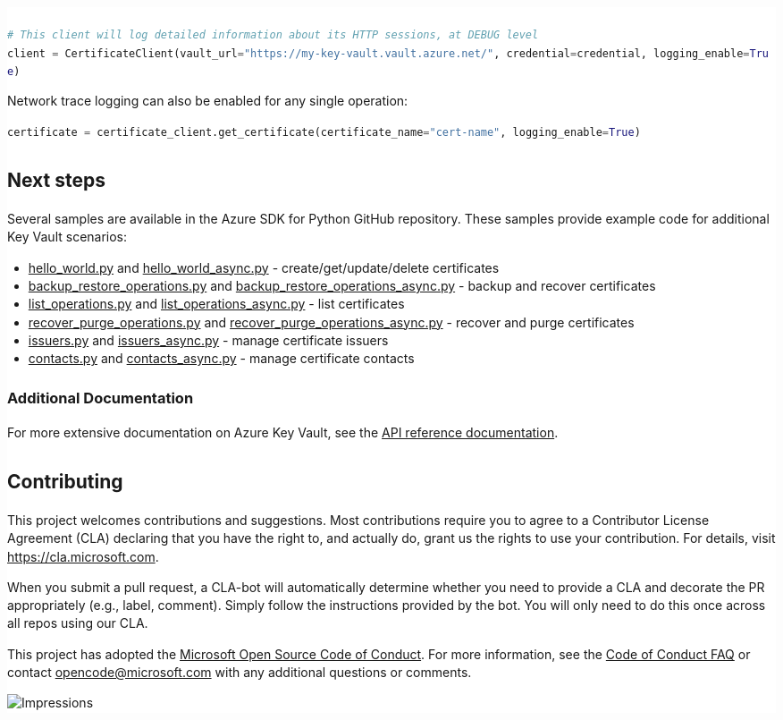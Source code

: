 ```py

# This client will log detailed information about its HTTP sessions, at DEBUG level
client = CertificateClient(vault_url="https://my-key-vault.vault.azure.net/", credential=credential, logging_enable=True)
```

Network trace logging can also be enabled for any single operation:
 ```python
certificate = certificate_client.get_certificate(certificate_name="cert-name", logging_enable=True)
```

## Next steps
Several samples are available in the Azure SDK for Python GitHub repository. These samples provide example code for additional Key Vault scenarios:
* [hello_world.py][hello_world_sample] and [hello_world_async.py][hello_world_async_sample] - create/get/update/delete certificates
* [backup_restore_operations.py][backup_operations_sample] and [backup_restore_operations_async.py][backup_operations_async_sample] - backup and
recover certificates
* [list_operations.py][list_operations_sample] and [list_operations_async.py][list_operations_async_sample] - list certificates
* [recover_purge_operations.py][recover_purge_operations_sample] and [recover_purge_operations_async.py][recover_purge_operations_async_sample] - recover and purge certificates
* [issuers.py][issuers_sample] and [issuers_async.py][issuers_async_sample] - manage certificate issuers
* [contacts.py][contacts_sample] and [contacts_async.py][contacts_async_sample] - manage certificate contacts

###  Additional Documentation
For more extensive documentation on Azure Key Vault, see the [API reference documentation][reference_docs].

## Contributing
This project welcomes contributions and suggestions. Most contributions require
you to agree to a Contributor License Agreement (CLA) declaring that you have
the right to, and actually do, grant us the rights to use your contribution.
For details, visit https://cla.microsoft.com.

When you submit a pull request, a CLA-bot will automatically determine whether
you need to provide a CLA and decorate the PR appropriately (e.g., label,
comment). Simply follow the instructions provided by the bot. You will only
need to do this once across all repos using our CLA.

This project has adopted the [Microsoft Open Source Code of Conduct][code_of_conduct].
For more information, see the
[Code of Conduct FAQ](https://opensource.microsoft.com/codeofconduct/faq/) or
contact opencode@microsoft.com with any additional questions or comments.

[default_cred_ref]: https://aka.ms/azsdk/python/identity/docs#azure.identity.DefaultAzureCredential
[azure_cloud_shell]: https://shell.azure.com/bash
[azure_core_exceptions]: https://github.com/Azure/azure-sdk-for-python/tree/main/sdk/core/azure-core#azure-core-library-exceptions
[azure_identity]: https://github.com/Azure/azure-sdk-for-python/tree/main/sdk/identity/azure-identity
[azure_identity_pypi]: https://pypi.org/project/azure-identity/
[azure_sub]: https://azure.microsoft.com/free/
[code_of_conduct]: https://opensource.microsoft.com/codeofconduct/
[backup_operations_sample]: https://github.com/Azure/azure-sdk-for-python/blob/main/sdk/keyvault/azure-keyvault-certificates/samples/backup_restore_operations.py
[backup_operations_async_sample]: https://github.com/Azure/azure-sdk-for-python/blob/main/sdk/keyvault/azure-keyvault-certificates/samples/backup_restore_operations_async.py
[hello_world_sample]: https://github.com/Azure/azure-sdk-for-python/blob/main/sdk/keyvault/azure-keyvault-certificates/samples/hello_world.py
[hello_world_async_sample]: https://github.com/Azure/azure-sdk-for-python/blob/main/sdk/keyvault/azure-keyvault-certificates/samples/hello_world_async.py
[keyvault_docs]: https://docs.microsoft.com/azure/key-vault/
[list_operations_sample]: https://github.com/Azure/azure-sdk-for-python/blob/main/sdk/keyvault/azure-keyvault-certificates/samples/list_operations.py
[list_operations_async_sample]: https://github.com/Azure/azure-sdk-for-python/blob/main/sdk/keyvault/azure-keyvault-certificates/samples/list_operations_async.py
[recover_purge_operations_sample]: https://github.com/Azure/azure-sdk-for-python/blob/main/sdk/keyvault/azure-keyvault-certificates/samples/recover_purge_operations.py
[recover_purge_operations_async_sample]: https://github.com/Azure/azure-sdk-for-python/blob/main/sdk/keyvault/azure-keyvault-certificates/samples/recover_purge_operations_async.py
[contacts_sample]: https://github.com/Azure/azure-sdk-for-python/blob/main/sdk/keyvault/azure-keyvault-certificates/samples/contacts.py
[contacts_async_sample]: https://github.com/Azure/azure-sdk-for-python/blob/main/sdk/keyvault/azure-keyvault-certificates/samples/contacts_async.py
[issuers_sample]: https://github.com/Azure/azure-sdk-for-python/blob/main/sdk/keyvault/azure-keyvault-certificates/samples/issuers.py
[issuers_async_sample]: https://github.com/Azure/azure-sdk-for-python/blob/main/sdk/keyvault/azure-keyvault-certificates/samples/issuers_async.py
[pip]: https://pypi.org/project/pip/
[pypi_package_certificates]: https://pypi.org/project/azure-keyvault-certificates/
[certificate_client_docs]: https://aka.ms/azsdk/python/keyvault-certificates/docs#azure.keyvault.certificates.CertificateClient
[rbac_guide]: https://docs.microsoft.com/azure/key-vault/general/rbac-guide
[reference_docs]: https://aka.ms/azsdk/python/keyvault-certificates/docs
[certificates_client_src]: https://github.com/Azure/azure-sdk-for-python/tree/main/sdk/keyvault/azure-keyvault-certificates/azure/keyvault/certificates
[certificates_samples]: https://github.com/Azure/azure-sdk-for-python/tree/main/sdk/keyvault/azure-keyvault-certificates/samples
[soft_delete]: https://docs.microsoft.com/azure/key-vault/general/soft-delete-overview

![Impressions](https://azure-sdk-impressions.azurewebsites.net/api/impressions/azure-sdk-for-python%2Fsdk%2Fkeyvault%2Fazure-keyvault-certificates%2FREADME.png)


